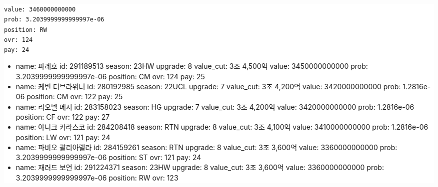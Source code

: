     value: 3460000000000
    prob: 3.2039999999999997e-06
    position: RW
    ovr: 124
    pay: 24
  - name: 파레호
    id: 291189513
    season: 23HW
    upgrade: 8
    value_cut: 3조 4,500억
    value: 3450000000000
    prob: 3.2039999999999997e-06
    position: CM
    ovr: 124
    pay: 25
  - name: 케빈 더브라위너
    id: 280192985
    season: 22UCL
    upgrade: 7
    value_cut: 3조 4,200억
    value: 3420000000000
    prob: 1.2816e-06
    position: CM
    ovr: 122
    pay: 25
  - name: 리오넬 메시
    id: 283158023
    season: HG
    upgrade: 7
    value_cut: 3조 4,200억
    value: 3420000000000
    prob: 1.2816e-06
    position: CF
    ovr: 122
    pay: 27
  - name: 야니크 카라스코
    id: 284208418
    season: RTN
    upgrade: 8
    value_cut: 3조 4,100억
    value: 3410000000000
    prob: 1.2816e-06
    position: LW
    ovr: 121
    pay: 24
  - name: 파비오 콸리아렐라
    id: 284159261
    season: RTN
    upgrade: 8
    value_cut: 3조 3,600억
    value: 3360000000000
    prob: 3.2039999999999997e-06
    position: ST
    ovr: 121
    pay: 24
  - name: 재러드 보언
    id: 291224371
    season: 23HW
    upgrade: 8
    value_cut: 3조 3,600억
    value: 3360000000000
    prob: 3.2039999999999997e-06
    position: RW
    ovr: 123